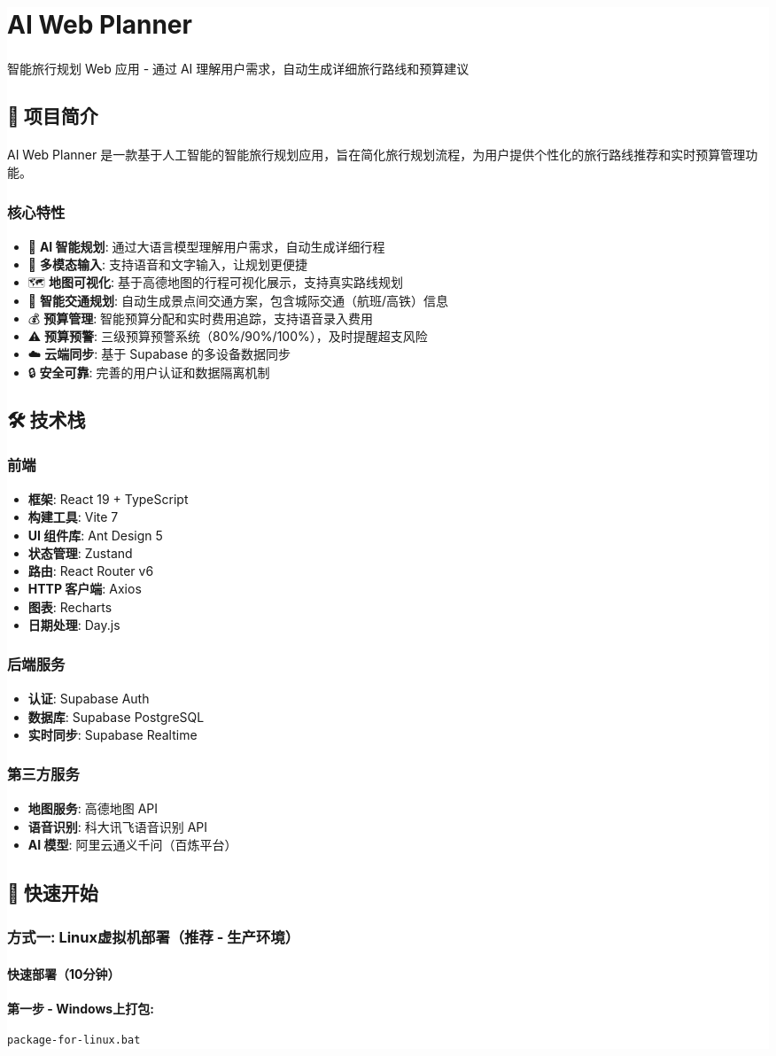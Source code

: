 # AI Web Planner

智能旅行规划 Web 应用 - 通过 AI 理解用户需求，自动生成详细旅行路线和预算建议

## 📖 项目简介

AI Web Planner 是一款基于人工智能的智能旅行规划应用，旨在简化旅行规划流程，为用户提供个性化的旅行路线推荐和实时预算管理功能。

### 核心特性

- 🤖 **AI 智能规划**: 通过大语言模型理解用户需求，自动生成详细行程
- 🎤 **多模态输入**: 支持语音和文字输入，让规划更便捷
- 🗺️ **地图可视化**: 基于高德地图的行程可视化展示，支持真实路线规划
- 🚗 **智能交通规划**: 自动生成景点间交通方案，包含城际交通（航班/高铁）信息
- 💰 **预算管理**: 智能预算分配和实时费用追踪，支持语音录入费用
- ⚠️ **预算预警**: 三级预算预警系统（80%/90%/100%），及时提醒超支风险
- ☁️ **云端同步**: 基于 Supabase 的多设备数据同步
- 🔒 **安全可靠**: 完善的用户认证和数据隔离机制

## 🛠️ 技术栈

### 前端
- **框架**: React 19 + TypeScript
- **构建工具**: Vite 7
- **UI 组件库**: Ant Design 5
- **状态管理**: Zustand
- **路由**: React Router v6
- **HTTP 客户端**: Axios
- **图表**: Recharts
- **日期处理**: Day.js

### 后端服务
- **认证**: Supabase Auth
- **数据库**: Supabase PostgreSQL
- **实时同步**: Supabase Realtime

### 第三方服务
- **地图服务**: 高德地图 API
- **语音识别**: 科大讯飞语音识别 API
- **AI 模型**: 阿里云通义千问（百炼平台）

## 🚀 快速开始

### 方式一: Linux虚拟机部署（推荐 - 生产环境）

#### 快速部署（10分钟）

**第一步 - Windows上打包:**
```bash
package-for-linux.bat
```
